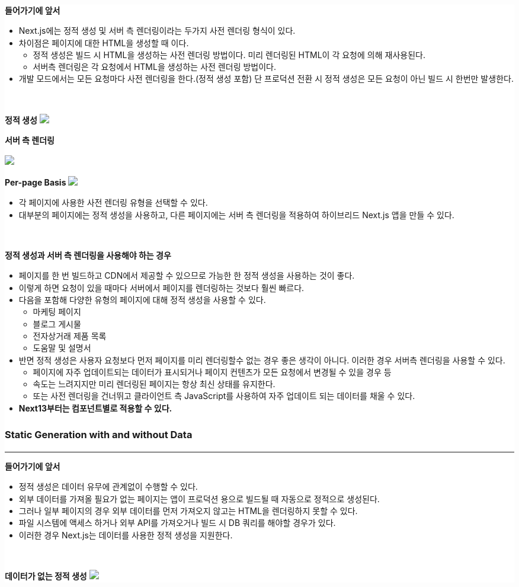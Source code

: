 **들어가기에 앞서**
- Next.js에는 정적 생성 및 서버 측 렌더링이라는 두가지 사전 렌더링 형식이 있다.
- 차이점은 페이지에 대한 HTML을 생성할 때 이다.
    - 정적 생성은 빌드 시 HTML을 생성하는 사전 렌더링 방법이다. 미리 렌더링된 HTML이 각 요청에 의해 재사용된다.
    - 서버측 렌더링은 각 요청에서 HTML을 생성하는 사전 렌더링 방법이다.
- 개발 모드에서는 모든 요청마다 사전 렌더링을 한다.(정적 생성 포함) 단 프로덕션 전환 시 정적 생성은 모든 요청이 아닌 빌드 시 한번만 발생한다.

<br/>

**정적 생성**
<img src="https://i.ibb.co/vQWSQss/Untitled-1.png"/>

**서버 측 렌더링**

<img src="https://i.ibb.co/Hx9bYxs/Untitled-2.png"/>

<br/>

**Per-page Basis**
<img src="https://i.ibb.co/FzxPh8S/Untitled-3.png"/>

- 각 페이지에 사용한 사전 렌더링 유형을 선택할 수 있다.
- 대부분의 페이지에는 정적 생성을 사용하고, 다른 페이지에는 서버 측 렌더링을 적용하여 하이브리드 Next.js 앱을 만들 수 있다.

<br/>

**정적 생성과 서버 측 렌더링을 사용해야 하는 경우**

- 페이지를 한 번 빌드하고 CDN에서 제공할 수 있으므로 가능한 한 정적 생성을 사용하는 것이 좋다.
- 이렇게 하면 요청이 있을 때마다 서버에서 페이지를 렌더링하는 것보다 훨씬 빠르다.
- 다음을 포함해 다양한 유형의 페이지에 대해 정적 생성을 사용할 수 있다.
    - 마케팅 페이지
    - 블로그 게시물
    - 전자상거래 제품 목록
    - 도움말 및 설명서
- 반면 정적 생성은 사용자 요청보다 먼저 페이지를 미리 렌더링할수 없는 경우 좋은 생각이 아니다. 이러한 경우 서버측 렌더링을 사용할 수 있다.
    - 페이지에 자주 업데이트되는 데이터가 표시되거나 페이지 컨텐츠가 모든 요청에서 변경될 수 있을 경우 등
    - 속도는 느려지지만 미리 렌더링된 페이지는 항상 최신 상태를 유지한다.
    - 또는 사전 렌더링을 건너뛰고 클라이언트 측 JavaScript를 사용하여 자주 업데이트 되는 데이터를 채울 수 있다.
- **Next13부터는 컴포넌트별로 적용할 수 있다.**

### Static Generation with and without Data
---

**들어가기에 앞서**
- 정적 생성은 데이터 유무에 관계없이 수행할 수 있다.
- 외부 데이터를 가져올 필요가 없는 페이지는 앱이 프로덕션 용으로 빌드될 때 자동으로 정적으로 생성된다.
- 그러나 일부 페이지의 경우 외부 데이터를 먼저 가져오지 않고는 HTML을 렌더링하지 못할 수 있다.
- 파일 시스템에 액세스 하거나 외부 API를 가져오거나 빌드 시 DB 쿼리를 해야할 경우가 있다.
- 이러한 경우 Next.js는 데이터를 사용한 정적 생성을 지원한다.  

<br/>

**데이터가 없는 정적 생성**
<img src="https://i.ibb.co/p0Lwccz/Untitled-4.png"/>

